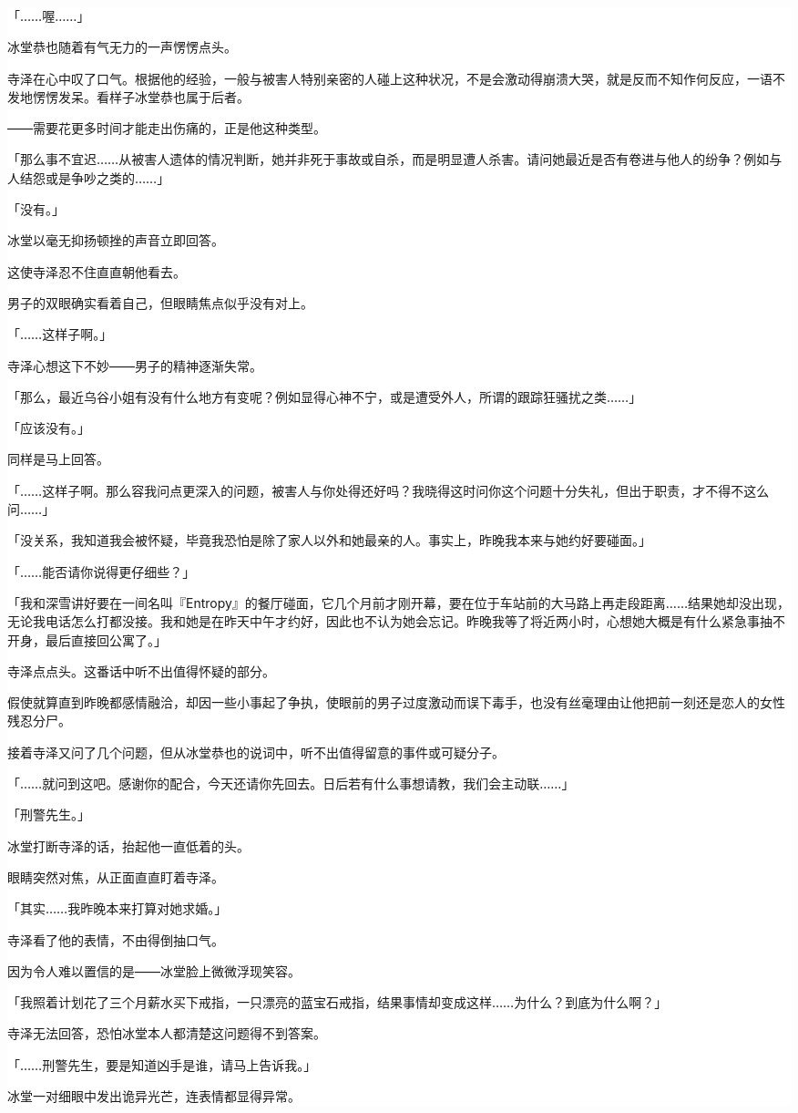 「……喔……」

冰堂恭也随着有气无力的一声愣愣点头。

寺泽在心中叹了口气。根据他的经验，一般与被害人特别亲密的人碰上这种状况，不是会激动得崩溃大哭，就是反而不知作何反应，一语不发地愣愣发呆。看样子冰堂恭也属于后者。

——需要花更多时间才能走出伤痛的，正是他这种类型。

「那么事不宜迟……从被害人遗体的情况判断，她并非死于事故或自杀，而是明显遭人杀害。请问她最近是否有卷进与他人的纷争？例如与人结怨或是争吵之类的……」

「没有。」

冰堂以毫无抑扬顿挫的声音立即回答。

这使寺泽忍不住直直朝他看去。

男子的双眼确实看着自己，但眼睛焦点似乎没有对上。

「……这样子啊。」

寺泽心想这下不妙——男子的精神逐渐失常。

「那么，最近乌谷小姐有没有什么地方有变呢？例如显得心神不宁，或是遭受外人，所谓的跟踪狂骚扰之类……」

「应该没有。」

同样是马上回答。

「……这样子啊。那么容我问点更深入的问题，被害人与你处得还好吗？我晓得这时问你这个问题十分失礼，但出于职责，才不得不这么问……」

「没关系，我知道我会被怀疑，毕竟我恐怕是除了家人以外和她最亲的人。事实上，昨晚我本来与她约好要碰面。」

「……能否请你说得更仔细些？」

「我和深雪讲好要在一间名叫『Entropy』的餐厅碰面，它几个月前才刚开幕，要在位于车站前的大马路上再走段距离……结果她却没出现，无论我电话怎么打都没接。我和她是在昨天中午才约好，因此也不认为她会忘记。昨晚我等了将近两小时，心想她大概是有什么紧急事抽不开身，最后直接回公寓了。」

寺泽点点头。这番话中听不出值得怀疑的部分。

假使就算直到昨晚都感情融洽，却因一些小事起了争执，使眼前的男子过度激动而误下毒手，也没有丝毫理由让他把前一刻还是恋人的女性残忍分尸。

接着寺泽又问了几个问题，但从冰堂恭也的说词中，听不出值得留意的事件或可疑分子。

「……就问到这吧。感谢你的配合，今天还请你先回去。日后若有什么事想请教，我们会主动联……」

「刑警先生。」

冰堂打断寺泽的话，抬起他一直低着的头。

眼睛突然对焦，从正面直直盯着寺泽。

「其实……我昨晚本来打算对她求婚。」

寺泽看了他的表情，不由得倒抽口气。

因为令人难以置信的是——冰堂脸上微微浮现笑容。

「我照着计划花了三个月薪水买下戒指，一只漂亮的蓝宝石戒指，结果事情却变成这样……为什么？到底为什么啊？」

寺泽无法回答，恐怕冰堂本人都清楚这问题得不到答案。

「……刑警先生，要是知道凶手是谁，请马上告诉我。」

冰堂一对细眼中发出诡异光芒，连表情都显得异常。
